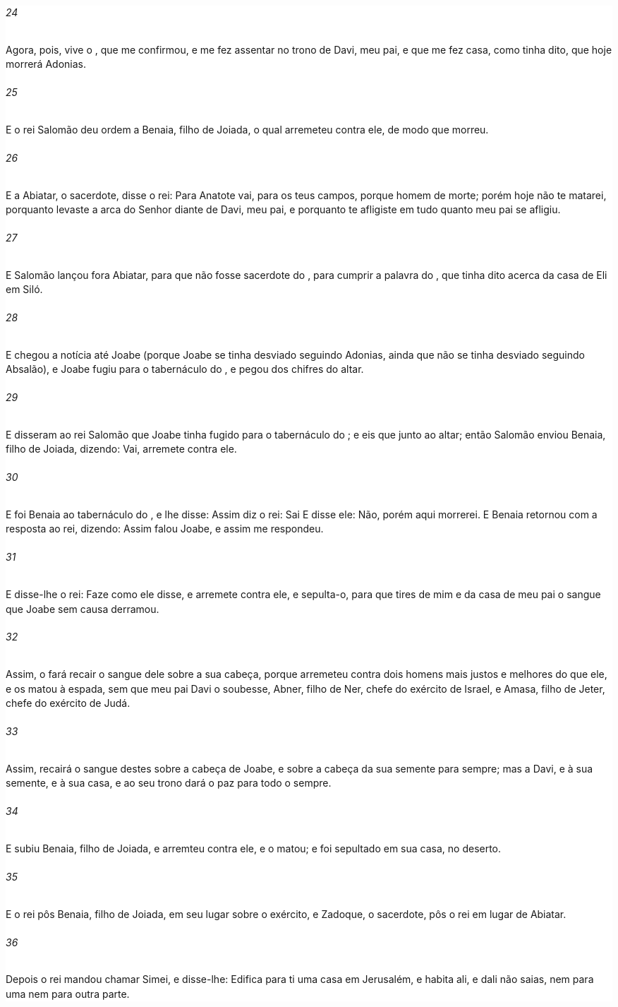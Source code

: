 ###### 24 
Agora, pois, vive o , que me confirmou, e me fez assentar no trono de Davi, meu pai, e que me fez casa, como tinha dito, que hoje morrerá Adonias.

###### 25 
E o rei Salomão deu ordem a Benaia, filho de Joiada, o qual arremeteu contra ele, de modo que morreu.

###### 26 
E a Abiatar, o sacerdote, disse o rei: Para Anatote vai, para os teus campos, porque  homem  de morte; porém hoje não te matarei, porquanto levaste a arca do Senhor  diante de Davi, meu pai, e porquanto te afligiste em tudo quanto meu pai se afligiu.

###### 27 
E Salomão lançou fora Abiatar, para que não fosse sacerdote do , para cumprir a palavra do , que tinha dito acerca da casa de Eli em Siló.

###### 28 
E chegou a notícia até Joabe (porque Joabe se tinha desviado seguindo Adonias, ainda que não se tinha desviado seguindo Absalão), e Joabe fugiu para o tabernáculo do , e pegou dos chifres do altar.

###### 29 
E disseram ao rei Salomão que Joabe tinha fugido para o tabernáculo do ; e eis que  junto ao altar; então Salomão enviou Benaia, filho de Joiada, dizendo: Vai, arremete contra ele.

###### 30 
E foi Benaia ao tabernáculo do , e lhe disse: Assim diz o rei: Sai  E disse ele: Não, porém aqui morrerei. E Benaia retornou com a resposta ao rei, dizendo: Assim falou Joabe, e assim me respondeu.

###### 31 
E disse-lhe o rei: Faze como ele disse, e arremete contra ele, e sepulta-o, para que tires de mim e da casa de meu pai o sangue que Joabe sem causa derramou.

###### 32 
Assim, o  fará recair o sangue dele sobre a sua cabeça, porque arremeteu contra dois homens mais justos e melhores do que ele, e os matou à espada, sem que meu pai Davi o soubesse,  Abner, filho de Ner, chefe do exército de Israel, e Amasa, filho de Jeter, chefe do exército de Judá.

###### 33 
Assim, recairá o sangue destes sobre a cabeça de Joabe, e sobre a cabeça da sua semente para sempre; mas a Davi, e à sua semente, e à sua casa, e ao seu trono dará o  paz para todo o sempre.

###### 34 
E subiu Benaia, filho de Joiada, e arremteu contra ele, e o matou; e foi sepultado em sua casa, no deserto.

###### 35 
E o rei pôs Benaia, filho de Joiada, em seu lugar sobre o exército, e Zadoque, o sacerdote, pôs o rei em lugar de Abiatar.

###### 36 
Depois o rei mandou chamar Simei, e disse-lhe: Edifica para ti uma casa em Jerusalém, e habita ali, e dali não saias, nem para uma nem para outra parte.
